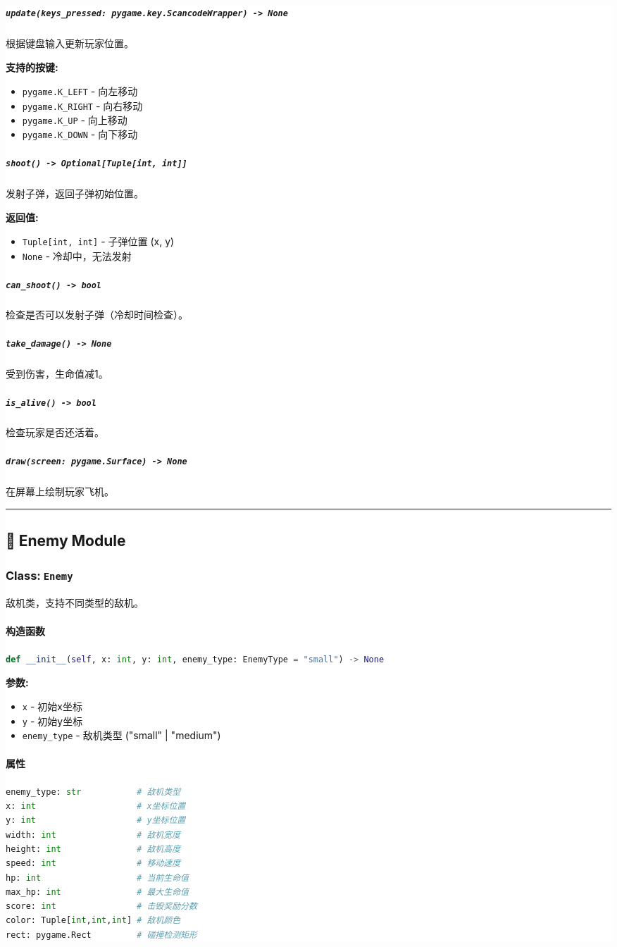 ##### `update(keys_pressed: pygame.key.ScancodeWrapper) -> None`
根据键盘输入更新玩家位置。

**支持的按键:**
- `pygame.K_LEFT` - 向左移动
- `pygame.K_RIGHT` - 向右移动
- `pygame.K_UP` - 向上移动
- `pygame.K_DOWN` - 向下移动

##### `shoot() -> Optional[Tuple[int, int]]`
发射子弹，返回子弹初始位置。

**返回值:**
- `Tuple[int, int]` - 子弹位置 (x, y)
- `None` - 冷却中，无法发射

##### `can_shoot() -> bool`
检查是否可以发射子弹（冷却时间检查）。

##### `take_damage() -> None`
受到伤害，生命值减1。

##### `is_alive() -> bool`
检查玩家是否还活着。

##### `draw(screen: pygame.Surface) -> None`
在屏幕上绘制玩家飞机。

---

## 👾 Enemy Module

### Class: `Enemy`

敌机类，支持不同类型的敌机。

#### 构造函数
```python
def __init__(self, x: int, y: int, enemy_type: EnemyType = "small") -> None
```

**参数:**
- `x` - 初始x坐标
- `y` - 初始y坐标
- `enemy_type` - 敌机类型 ("small" | "medium")

#### 属性
```python
enemy_type: str           # 敌机类型
x: int                    # x坐标位置
y: int                    # y坐标位置
width: int                # 敌机宽度
height: int               # 敌机高度
speed: int                # 移动速度
hp: int                   # 当前生命值
max_hp: int               # 最大生命值
score: int                # 击毁奖励分数
color: Tuple[int,int,int] # 敌机颜色
rect: pygame.Rect         # 碰撞检测矩形
```
